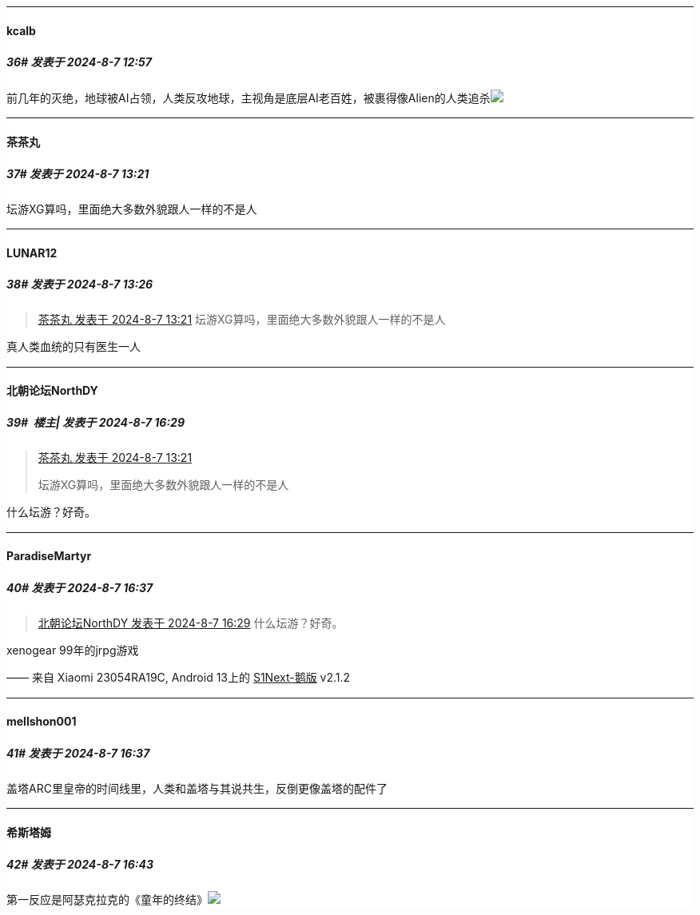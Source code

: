 *****

####  kcalb  
##### 36#       发表于 2024-8-7 12:57

前几年的灭绝，地球被AI占领，人类反攻地球，主视角是底层AI老百姓，被裹得像Alien的人类追杀<img src="https://static.saraba1st.com/image/smiley/face2017/067.png" referrerpolicy="no-referrer">

*****

####  茶茶丸  
##### 37#       发表于 2024-8-7 13:21

坛游XG算吗，里面绝大多数外貌跟人一样的不是人

*****

####  LUNAR12  
##### 38#       发表于 2024-8-7 13:26

<blockquote><a href="httphttps://bbs.saraba1st.com/2b/forum.php?mod=redirect&amp;goto=findpost&amp;pid=65822585&amp;ptid=2193525" target="_blank">茶茶丸 发表于 2024-8-7 13:21</a>
坛游XG算吗，里面绝大多数外貌跟人一样的不是人</blockquote>
真人类血统的只有医生一人

*****

####  北朝论坛NorthDY  
##### 39#         楼主| 发表于 2024-8-7 16:29

<blockquote><a href="httphttps://bbs.saraba1st.com/2b/forum.php?mod=redirect&amp;goto=findpost&amp;pid=65822585&amp;ptid=2193525" target="_blank">茶茶丸 发表于 2024-8-7 13:21</a>

坛游XG算吗，里面绝大多数外貌跟人一样的不是人</blockquote>
什么坛游？好奇。

*****

####  ParadiseMartyr  
##### 40#       发表于 2024-8-7 16:37

<blockquote><a href="httphttps://bbs.saraba1st.com/2b/forum.php?mod=redirect&amp;goto=findpost&amp;pid=65824442&amp;ptid=2193525" target="_blank">北朝论坛NorthDY 发表于 2024-8-7 16:29</a>
什么坛游？好奇。</blockquote>
xenogear 99年的jrpg游戏

—— 来自 Xiaomi 23054RA19C, Android 13上的 [S1Next-鹅版](https://github.com/ykrank/S1-Next/releases) v2.1.2


*****

####  mellshon001  
##### 41#       发表于 2024-8-7 16:37

盖塔ARC里皇帝的时间线里，人类和盖塔与其说共生，反倒更像盖塔的配件了


*****

####  希斯塔姆  
##### 42#       发表于 2024-8-7 16:43

第一反应是阿瑟克拉克的《童年的终结》<img src="https://static.saraba1st.com/image/smiley/face2017/060.png" referrerpolicy="no-referrer">

